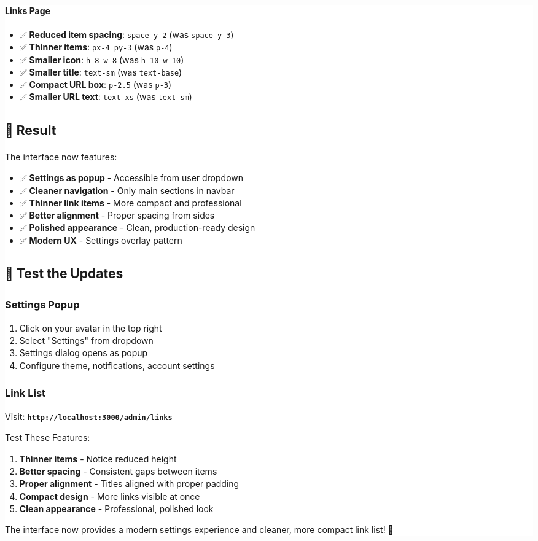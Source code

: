 #### Links Page
- ✅ **Reduced item spacing**: `space-y-2` (was `space-y-3`)
- ✅ **Thinner items**: `px-4 py-3` (was `p-4`)
- ✅ **Smaller icon**: `h-8 w-8` (was `h-10 w-10`)
- ✅ **Smaller title**: `text-sm` (was `text-base`)
- ✅ **Compact URL box**: `p-2.5` (was `p-3`)
- ✅ **Smaller URL text**: `text-xs` (was `text-sm`)

## 🎉 Result

The interface now features:
- ✅ **Settings as popup** - Accessible from user dropdown
- ✅ **Cleaner navigation** - Only main sections in navbar
- ✅ **Thinner link items** - More compact and professional
- ✅ **Better alignment** - Proper spacing from sides
- ✅ **Polished appearance** - Clean, production-ready design
- ✅ **Modern UX** - Settings overlay pattern

## 🔗 Test the Updates

### Settings Popup
1. Click on your avatar in the top right
2. Select "Settings" from dropdown
3. Settings dialog opens as popup
4. Configure theme, notifications, account settings

### Link List
Visit: **`http://localhost:3000/admin/links`**

Test These Features:
1. **Thinner items** - Notice reduced height
2. **Better spacing** - Consistent gaps between items
3. **Proper alignment** - Titles aligned with proper padding
4. **Compact design** - More links visible at once
5. **Clean appearance** - Professional, polished look

The interface now provides a modern settings experience and cleaner, more compact link list! 🎨

